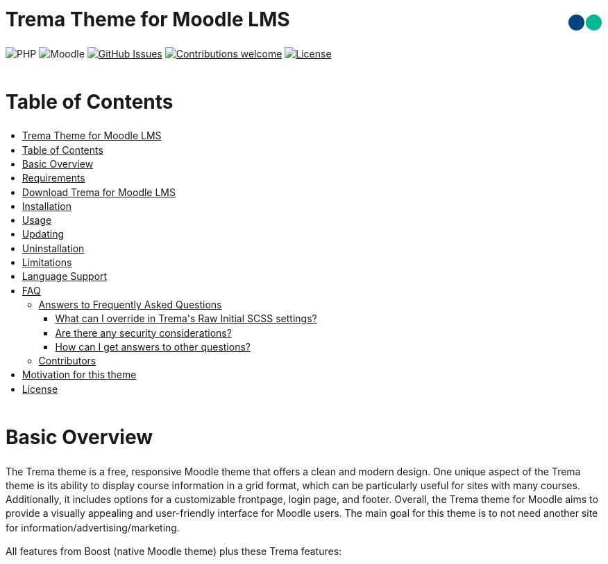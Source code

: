 <img src="pix/logo.png" align="right">

Trema Theme for Moodle LMS
==========================

![PHP](https://img.shields.io/badge/PHP-v7.4%20to%20v8.3-blue.svg)
![Moodle](https://img.shields.io/badge/Moodle-v4.0%20to%20v5.1-orange.svg)
[![GitHub Issues](https://img.shields.io/github/issues/trema-tech/moodle-theme_trema.svg)](https://github.com/trema-tech/moodle-theme_trema/issues)
[![Contributions welcome](https://img.shields.io/badge/contributions-welcome-green.svg)](#contributing)
[![License](https://img.shields.io/badge/License-GPL%20v3-blue.svg)](#license)

# Table of Contents

- [Trema Theme for Moodle LMS](#trema-theme-for-moodle-lms)
- [Table of Contents](#table-of-contents)
- [Basic Overview](#basic-overview)
- [Requirements](#requirements)
- [Download Trema for Moodle LMS](#download-trema-for-moodle-lms)
- [Installation](#installation)
- [Usage](#usage)
- [Updating](#updating)
- [Uninstallation](#uninstallation)
- [Limitations](#limitations)
- [Language Support](#language-support)
- [FAQ](#faq)
  - [Answers to Frequently Asked Questions](#answers-to-frequently-asked-questions)
    - [What can I override in Trema's Raw Initial SCSS settings?](#what-can-i-override-in-tremas-raw-initial-scss-settings)
    - [Are there any security considerations?](#are-there-any-security-considerations)
    - [How can I get answers to other questions?](#how-can-i-get-answers-to-other-questions)
  - [Contributors](#contributors)
- [Motivation for this theme](#motivation-for-this-theme)
- [License](#license)

# Basic Overview

The Trema theme is a free, responsive Moodle theme that offers a clean and modern design. One unique aspect of the Trema theme is its ability to display course information in a grid format, which can be particularly useful for sites with many courses. Additionally, it includes options for a customizable frontpage, login page, and footer. Overall, the Trema theme for Moodle aims to provide a visually appealing and user-friendly interface for Moodle users. The main goal for this theme is to not need another site for information/advertising/marketing.

All features from Boost (native Moodle theme) plus these Trema features:
